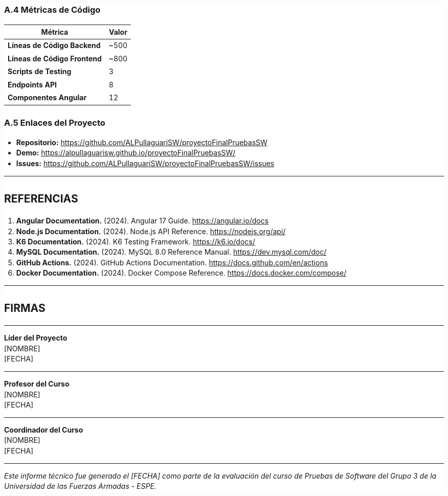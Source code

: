 ### A.4 Métricas de Código

| Métrica | Valor |
|---------|-------|
| **Líneas de Código Backend** | ~500 |
| **Líneas de Código Frontend** | ~800 |
| **Scripts de Testing** | 3 |
| **Endpoints API** | 8 |
| **Componentes Angular** | 12 |

### A.5 Enlaces del Proyecto

- **Repositorio:** https://github.com/ALPullaguariSW/proyectoFinalPruebasSW
- **Demo:** https://alpullaguarisw.github.io/proyectoFinalPruebasSW/
- **Issues:** https://github.com/ALPullaguariSW/proyectoFinalPruebasSW/issues

---

## REFERENCIAS

1. **Angular Documentation.** (2024). Angular 17 Guide. https://angular.io/docs
2. **Node.js Documentation.** (2024). Node.js API Reference. https://nodejs.org/api/
3. **K6 Documentation.** (2024). K6 Testing Framework. https://k6.io/docs/
4. **MySQL Documentation.** (2024). MySQL 8.0 Reference Manual. https://dev.mysql.com/doc/
5. **GitHub Actions.** (2024). GitHub Actions Documentation. https://docs.github.com/en/actions
6. **Docker Documentation.** (2024). Docker Compose Reference. https://docs.docker.com/compose/

---

## FIRMAS

---

**Líder del Proyecto**  
[NOMBRE]  
[FECHA]

---

**Profesor del Curso**  
[NOMBRE]  
[FECHA]

---

**Coordinador del Curso**  
[NOMBRE]  
[FECHA]

---

*Este informe técnico fue generado el [FECHA] como parte de la evaluación del curso de Pruebas de Software del Grupo 3 de la Universidad de las Fuerzas Armadas - ESPE.*
